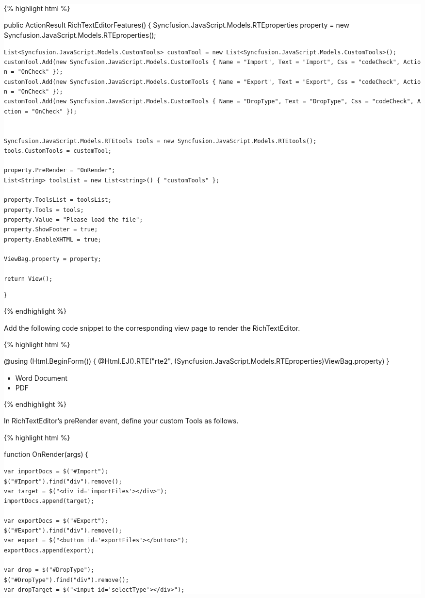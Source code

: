 {% highlight html %}

public ActionResult RichTextEditorFeatures()
{
    Syncfusion.JavaScript.Models.RTEproperties property = new Syncfusion.JavaScript.Models.RTEproperties();

    List<Syncfusion.JavaScript.Models.CustomTools> customTool = new List<Syncfusion.JavaScript.Models.CustomTools>();
    customTool.Add(new Syncfusion.JavaScript.Models.CustomTools { Name = "Import", Text = "Import", Css = "codeCheck", Action = "OnCheck" });
    customTool.Add(new Syncfusion.JavaScript.Models.CustomTools { Name = "Export", Text = "Export", Css = "codeCheck", Action = "OnCheck" });
    customTool.Add(new Syncfusion.JavaScript.Models.CustomTools { Name = "DropType", Text = "DropType", Css = "codeCheck", Action = "OnCheck" });


    Syncfusion.JavaScript.Models.RTEtools tools = new Syncfusion.JavaScript.Models.RTEtools();
    tools.CustomTools = customTool;

    property.PreRender = "OnRender";
    List<String> toolsList = new List<string>() { "customTools" };

    property.ToolsList = toolsList;
    property.Tools = tools;
    property.Value = "Please load the file";
    property.ShowFooter = true;
    property.EnableXHTML = true;

    ViewBag.property = property;

    return View();
}

{% endhighlight %}

Add the following code snippet to the corresponding view page to render the RichTextEditor.

{% highlight html %}

@using (Html.BeginForm())
{ 
    @Html.EJ().RTE("rte2", (Syncfusion.JavaScript.Models.RTEproperties)ViewBag.property)
}

<div id="TargetList">
    <ul>
        <li>Word Document</li>
        <li>PDF</li>
    </ul>
</div>

{% endhighlight %}

In RichTextEditor’s preRender event, define your custom Tools as follows.

{% highlight html %}

function OnRender(args) {

    var importDocs = $("#Import");
    $("#Import").find("div").remove();
    var target = $("<div id='importFiles'></div>");
    importDocs.append(target);

    var exportDocs = $("#Export");
    $("#Export").find("div").remove();
    var export = $("<button id='exportFiles'></button>");
    exportDocs.append(export);

    var drop = $("#DropType");
    $("#DropType").find("div").remove();
    var dropTarget = $("<input id='selectType'></div>");
